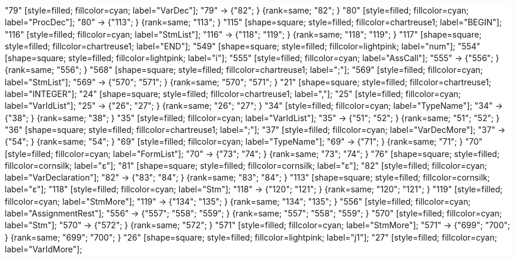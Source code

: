 "79" [style=filled; fillcolor=cyan; label="VarDec"];
"79" -> {"82"; }
{rank=same; "82"; }
"80" [style=filled; fillcolor=cyan; label="ProcDec"];
"80" -> {"113"; }
{rank=same; "113"; }
"115" [shape=square; style=filled; fillcolor=chartreuse1; label="BEGIN"];
"116" [style=filled; fillcolor=cyan; label="StmList"];
"116" -> {"118"; "119"; }
{rank=same; "118"; "119"; }
"117" [shape=square; style=filled; fillcolor=chartreuse1; label="END"];
"549" [shape=square; style=filled; fillcolor=lightpink; label="num"];
"554" [shape=square; style=filled; fillcolor=lightpink; label="i"];
"555" [style=filled; fillcolor=cyan; label="AssCall"];
"555" -> {"556"; }
{rank=same; "556"; }
"568" [shape=square; style=filled; fillcolor=chartreuse1; label=";"];
"569" [style=filled; fillcolor=cyan; label="StmList"];
"569" -> {"570"; "571"; }
{rank=same; "570"; "571"; }
"21" [shape=square; style=filled; fillcolor=chartreuse1; label="INTEGER"];
"24" [shape=square; style=filled; fillcolor=chartreuse1; label=","];
"25" [style=filled; fillcolor=cyan; label="VarIdList"];
"25" -> {"26"; "27"; }
{rank=same; "26"; "27"; }
"34" [style=filled; fillcolor=cyan; label="TypeName"];
"34" -> {"38"; }
{rank=same; "38"; }
"35" [style=filled; fillcolor=cyan; label="VarIdList"];
"35" -> {"51"; "52"; }
{rank=same; "51"; "52"; }
"36" [shape=square; style=filled; fillcolor=chartreuse1; label=";"];
"37" [style=filled; fillcolor=cyan; label="VarDecMore"];
"37" -> {"54"; }
{rank=same; "54"; }
"69" [style=filled; fillcolor=cyan; label="TypeName"];
"69" -> {"71"; }
{rank=same; "71"; }
"70" [style=filled; fillcolor=cyan; label="FormList"];
"70" -> {"73"; "74"; }
{rank=same; "73"; "74"; }
"76" [shape=square; style=filled; fillcolor=cornsilk; label="ε"];
"81" [shape=square; style=filled; fillcolor=cornsilk; label="ε"];
"82" [style=filled; fillcolor=cyan; label="VarDeclaration"];
"82" -> {"83"; "84"; }
{rank=same; "83"; "84"; }
"113" [shape=square; style=filled; fillcolor=cornsilk; label="ε"];
"118" [style=filled; fillcolor=cyan; label="Stm"];
"118" -> {"120"; "121"; }
{rank=same; "120"; "121"; }
"119" [style=filled; fillcolor=cyan; label="StmMore"];
"119" -> {"134"; "135"; }
{rank=same; "134"; "135"; }
"556" [style=filled; fillcolor=cyan; label="AssignmentRest"];
"556" -> {"557"; "558"; "559"; }
{rank=same; "557"; "558"; "559"; }
"570" [style=filled; fillcolor=cyan; label="Stm"];
"570" -> {"572"; }
{rank=same; "572"; }
"571" [style=filled; fillcolor=cyan; label="StmMore"];
"571" -> {"699"; "700"; }
{rank=same; "699"; "700"; }
"26" [shape=square; style=filled; fillcolor=lightpink; label="j1"];
"27" [style=filled; fillcolor=cyan; label="VarIdMore"];